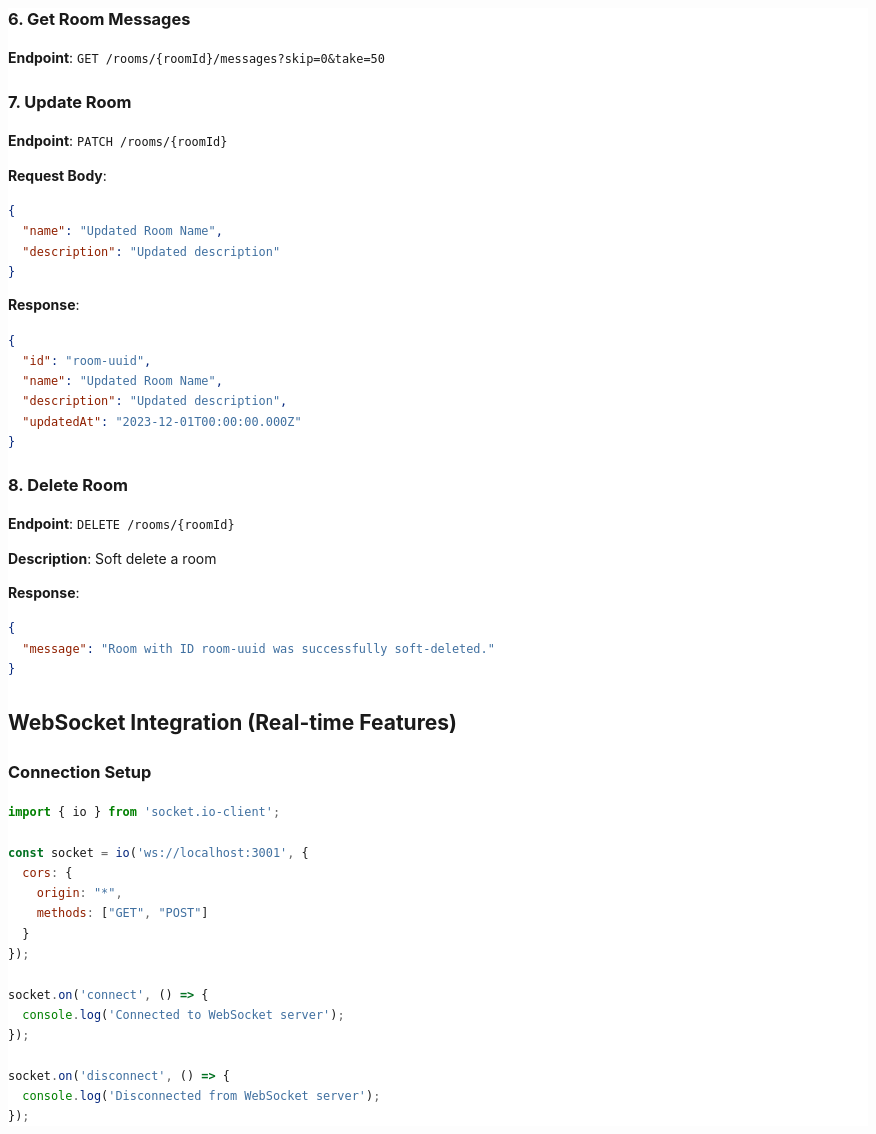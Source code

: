 ### 6. Get Room Messages

**Endpoint**: `GET /rooms/{roomId}/messages?skip=0&take=50`

### 7. Update Room

**Endpoint**: `PATCH /rooms/{roomId}`

**Request Body**:
```json
{
  "name": "Updated Room Name",
  "description": "Updated description"
}
```

**Response**:
```json
{
  "id": "room-uuid",
  "name": "Updated Room Name",
  "description": "Updated description",
  "updatedAt": "2023-12-01T00:00:00.000Z"
}
```

### 8. Delete Room

**Endpoint**: `DELETE /rooms/{roomId}`

**Description**: Soft delete a room

**Response**:
```json
{
  "message": "Room with ID room-uuid was successfully soft-deleted."
}
```

## WebSocket Integration (Real-time Features)

### Connection Setup

```javascript
import { io } from 'socket.io-client';

const socket = io('ws://localhost:3001', {
  cors: {
    origin: "*",
    methods: ["GET", "POST"]
  }
});

socket.on('connect', () => {
  console.log('Connected to WebSocket server');
});

socket.on('disconnect', () => {
  console.log('Disconnected from WebSocket server');
});
```

